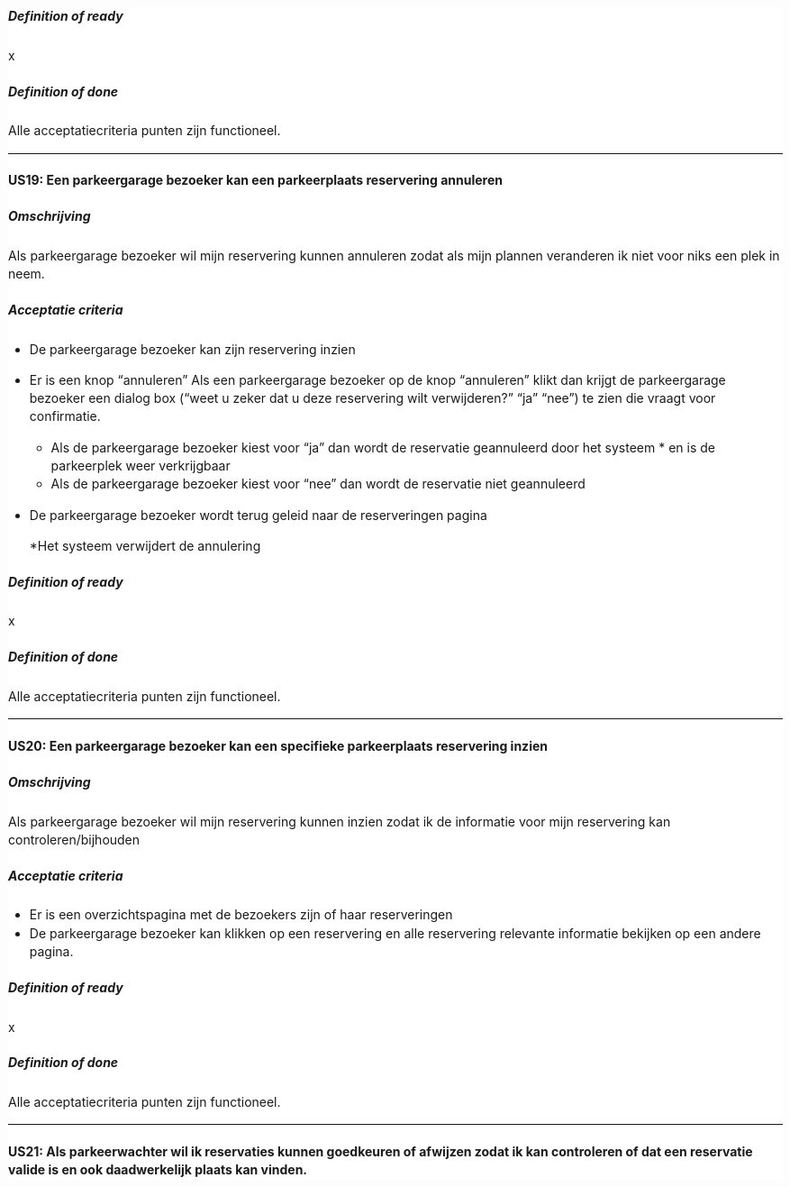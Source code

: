 ##### **Definition of ready**
x

##### **Definition of done**
Alle acceptatiecriteria punten zijn functioneel.

-----------------------------------------------------
#### **US19:** Een parkeergarage bezoeker kan een parkeerplaats reservering annuleren

##### Omschrijving
Als parkeergarage bezoeker wil mijn reservering kunnen annuleren zodat als mijn plannen veranderen ik niet voor niks een plek in neem.

##### **Acceptatie criteria**
- De parkeergarage bezoeker kan zijn reservering inzien
- Er is een knop “annuleren” Als een parkeergarage bezoeker op de knop “annuleren”  klikt dan krijgt de parkeergarage bezoeker  een dialog box (“weet u zeker dat u deze reservering wilt verwijderen?” “ja” “nee”) te zien die vraagt voor confirmatie. 
    - Als de parkeergarage bezoeker kiest voor “ja” dan wordt de reservatie geannuleerd door het systeem * en is de parkeerplek weer verkrijgbaar
    - Als de parkeergarage bezoeker kiest voor “nee”  dan wordt de reservatie niet geannuleerd
- De parkeergarage bezoeker wordt terug geleid naar de reserveringen pagina

    *Het systeem verwijdert de annulering 

##### **Definition of ready**
x

##### **Definition of done**
Alle acceptatiecriteria punten zijn functioneel.

-----------------------------------------------------
#### **US20:** Een parkeergarage bezoeker kan een specifieke parkeerplaats reservering inzien

##### Omschrijving
Als parkeergarage bezoeker wil mijn reservering kunnen inzien zodat ik de informatie voor mijn reservering kan controleren/bijhouden

##### **Acceptatie criteria**
- Er is een overzichtspagina met de bezoekers zijn of haar reserveringen
- De parkeergarage bezoeker kan klikken op een reservering en alle reservering relevante informatie bekijken op een andere pagina.

##### **Definition of ready**
x

##### **Definition of done**
Alle acceptatiecriteria punten zijn functioneel.

-----------------------------------------------------
#### **US21:** Als parkeerwachter wil ik reservaties kunnen goedkeuren of afwijzen zodat ik kan controleren of dat een reservatie valide is en ook daadwerkelijk plaats kan vinden.

